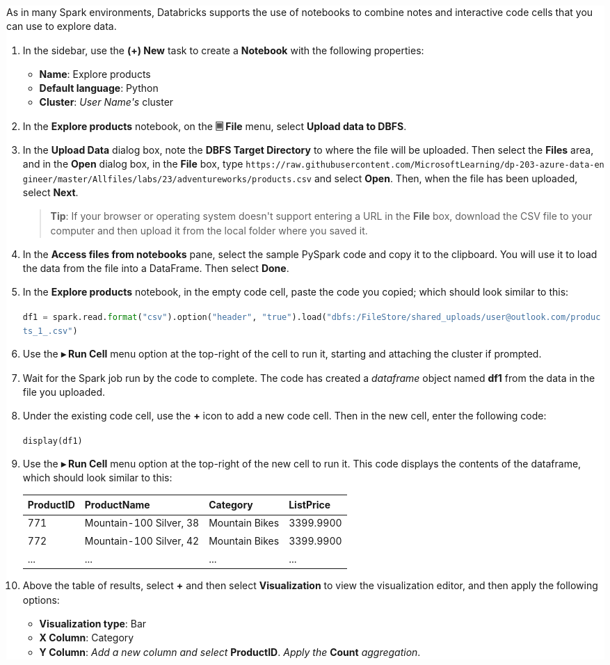 As in many Spark environments, Databricks supports the use of notebooks to combine notes and interactive code cells that you can use to explore data.

1. In the sidebar, use the **(+) New** task to create a **Notebook** with the following properties:
    - **Name**: Explore products
    - **Default language**: Python
    - **Cluster**: *User Name's* cluster
2. In the **Explore products** notebook, on the **&#128463; File** menu, select **Upload data to DBFS**.
3. In the **Upload Data** dialog box, note the **DBFS Target Directory** to where the file will be uploaded. Then select the **Files** area, and in the **Open** dialog box, in the **File** box, type `https://raw.githubusercontent.com/MicrosoftLearning/dp-203-azure-data-engineer/master/Allfiles/labs/23/adventureworks/products.csv` and select **Open**. Then, when the file has been uploaded, select **Next**.

    > **Tip**: If your browser or operating system doesn't support entering a URL in the **File** box, download the CSV file to your computer and then upload it from the local folder where you saved it.

4. In the **Access files from notebooks** pane, select the sample PySpark code and copy it to the clipboard. You will use it to load the data from the file into a DataFrame. Then select **Done**.
5. In the **Explore products** notebook, in the empty code cell, paste the code you copied; which should look similar to this:

    ```python
    df1 = spark.read.format("csv").option("header", "true").load("dbfs:/FileStore/shared_uploads/user@outlook.com/products_1_.csv")
    ```

6. Use the **&#9656; Run Cell** menu option at the top-right of the cell to run it, starting and attaching the cluster if prompted.
7. Wait for the Spark job run by the code to complete. The code has created a *dataframe* object named **df1** from the data in the file you uploaded.
8. Under the existing code cell, use the **+** icon to add a new code cell. Then in the new cell, enter the following code:

    ```python
    display(df1)
    ```

9. Use the **&#9656; Run Cell** menu option at the top-right of the new cell to run it. This code displays the contents of the dataframe, which should look similar to this:

    | ProductID | ProductName | Category | ListPrice |
    | -- | -- | -- | -- |
    | 771 | Mountain-100 Silver, 38 | Mountain Bikes | 3399.9900 |
    | 772 | Mountain-100 Silver, 42 | Mountain Bikes | 3399.9900 |
    | ... | ... | ... | ... |

10. Above the table of results, select **+** and then select **Visualization** to view the visualization editor, and then apply the following options:
    - **Visualization type**: Bar
    - **X Column**: Category
    - **Y Column**: *Add a new column and select* **ProductID**. *Apply the* **Count** *aggregation*.
